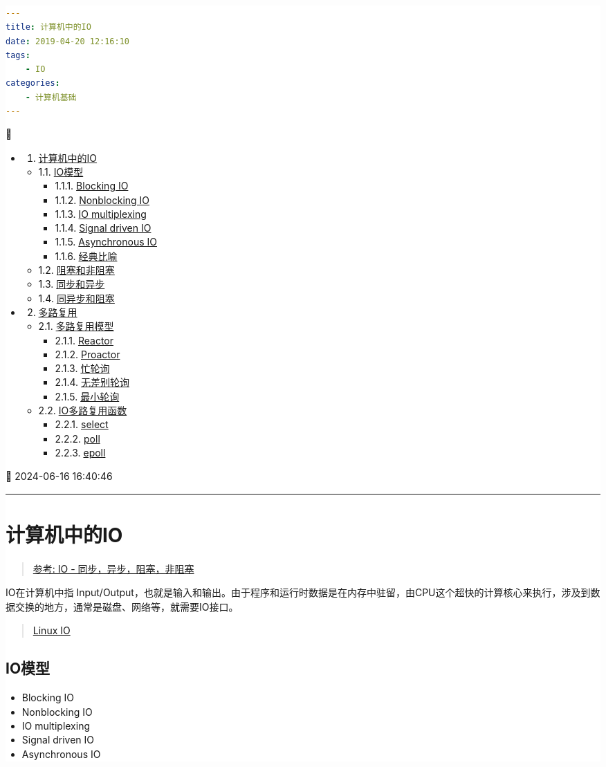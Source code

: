 ```yaml
---
title: 计算机中的IO
date: 2019-04-20 12:16:10
tags: 
    - IO
categories: 
    - 计算机基础
---
```


💠

- 1. [计算机中的IO](#计算机中的io)
    - 1.1. [IO模型](#io模型)
        - 1.1.1. [Blocking IO](#blocking-io)
        - 1.1.2. [Nonblocking IO](#nonblocking-io)
        - 1.1.3. [IO multiplexing](#io-multiplexing)
        - 1.1.4. [Signal driven IO](#signal-driven-io)
        - 1.1.5. [Asynchronous IO](#asynchronous-io)
        - 1.1.6. [经典比喻](#经典比喻)
    - 1.2. [阻塞和非阻塞](#阻塞和非阻塞)
    - 1.3. [同步和异步](#同步和异步)
    - 1.4. [同异步和阻塞](#同异步和阻塞)
- 2. [多路复用](#多路复用)
    - 2.1. [多路复用模型](#多路复用模型)
        - 2.1.1. [Reactor](#reactor)
        - 2.1.2. [Proactor](#proactor)
        - 2.1.3. [忙轮询](#忙轮询)
        - 2.1.4. [无差别轮询](#无差别轮询)
        - 2.1.5. [最小轮询](#最小轮询)
    - 2.2. [IO多路复用函数](#io多路复用函数)
        - 2.2.1. [select](#select)
        - 2.2.2. [poll](#poll)
        - 2.2.3. [epoll](#epoll)

💠 2024-06-16 16:40:46
****************************************
# 计算机中的IO
> [参考: IO - 同步，异步，阻塞，非阻塞 ](https://blog.csdn.net/historyasamirror/article/details/5778378)  

IO在计算机中指 Input/Output，也就是输入和输出。由于程序和运行时数据是在内存中驻留，由CPU这个超快的计算核心来执行，涉及到数据交换的地方，通常是磁盘、网络等，就需要IO接口。

> [Linux IO](/Linux/Base/LinuxFile.md#io)

## IO模型

- Blocking IO
- Nonblocking IO
- IO multiplexing
- Signal driven IO
- Asynchronous IO
